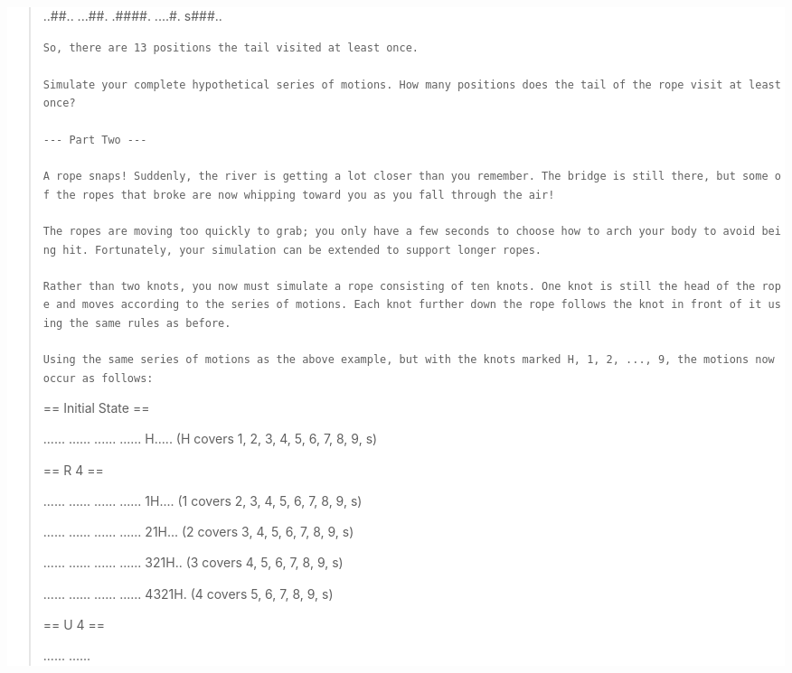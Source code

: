 > ..##..
> ...##.
> .####.
> ....#.
> s###..
> ```
> So, there are 13 positions the tail visited at least once.
> 
> Simulate your complete hypothetical series of motions. How many positions does the tail of the rope visit at least once?
> 
> --- Part Two ---
> 
> A rope snaps! Suddenly, the river is getting a lot closer than you remember. The bridge is still there, but some of the ropes that broke are now whipping toward you as you fall through the air!
> 
> The ropes are moving too quickly to grab; you only have a few seconds to choose how to arch your body to avoid being hit. Fortunately, your simulation can be extended to support longer ropes.
> 
> Rather than two knots, you now must simulate a rope consisting of ten knots. One knot is still the head of the rope and moves according to the series of motions. Each knot further down the rope follows the knot in front of it using the same rules as before.
> 
> Using the same series of motions as the above example, but with the knots marked H, 1, 2, ..., 9, the motions now occur as follows:
> ```
> == Initial State ==
> 
> ......
> ......
> ......
> ......
> H.....  (H covers 1, 2, 3, 4, 5, 6, 7, 8, 9, s)
> 
> == R 4 ==
> 
> ......
> ......
> ......
> ......
> 1H....  (1 covers 2, 3, 4, 5, 6, 7, 8, 9, s)
> 
> ......
> ......
> ......
> ......
> 21H...  (2 covers 3, 4, 5, 6, 7, 8, 9, s)
> 
> ......
> ......
> ......
> ......
> 321H..  (3 covers 4, 5, 6, 7, 8, 9, s)
> 
> ......
> ......
> ......
> ......
> 4321H.  (4 covers 5, 6, 7, 8, 9, s)
> 
> == U 4 ==
> 
> ......
> ......